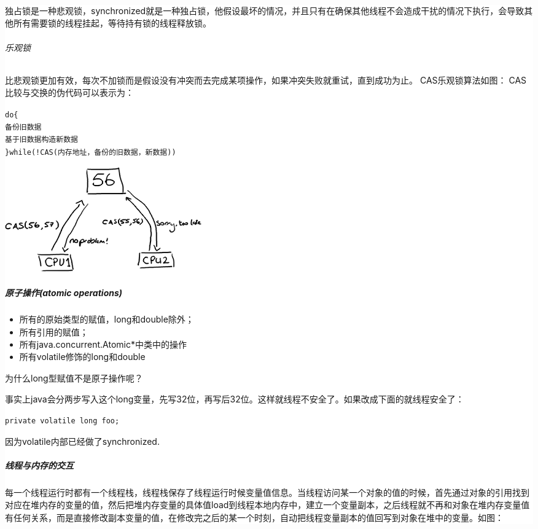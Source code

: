 独占锁是一种悲观锁，synchronized就是一种独占锁，他假设最坏的情况，并且只有在确保其他线程不会造成干扰的情况下执行，会导致其他所有需要锁的线程挂起，等待持有锁的线程释放锁。

###### 乐观锁 ######

比悲观锁更加有效，每次不加锁而是假设没有冲突而去完成某项操作，如果冲突失败就重试，直到成功为止。
CAS乐观锁算法如图：
CAS比较与交换的伪代码可以表示为：

	do{
	备份旧数据
	基于旧数据构造新数据
	}while(!CAS(内存地址，备份的旧数据，新数据))

![CAS乐观锁](/images/cas.png)

##### 原子操作(atomic operations) #####

- 所有的原始类型的赋值，long和double除外；
- 所有引用的赋值；
- 所有java.concurrent.Atomic*中类中的操作
- 所有volatile修饰的long和double

为什么long型赋值不是原子操作呢？

事实上java会分两步写入这个long变量，先写32位，再写后32位。这样就线程不安全了。如果改成下面的就线程安全了：
	
	private volatile long foo;

因为volatile内部已经做了synchronized.


##### 线程与内存的交互 #####

每一个线程运行时都有一个线程栈，线程栈保存了线程运行时候变量值信息。当线程访问某一个对象的值的时候，首先通过对象的引用找到对应在堆内存的变量的值，然后把堆内存变量的具体值load到线程本地内存中，建立一个变量副本，之后线程就不再和对象在堆内存变量值有任何关系，而是直接修改副本变量的值，在修改完之后的某一个时刻，自动把线程变量副本的值回写到对象在堆中的变量。如图：
